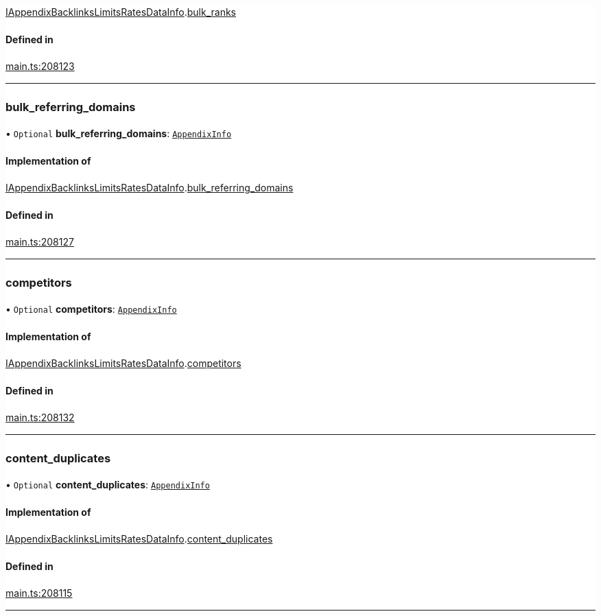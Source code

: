 [IAppendixBacklinksLimitsRatesDataInfo](../interfaces/IAppendixBacklinksLimitsRatesDataInfo.md).[bulk_ranks](../interfaces/IAppendixBacklinksLimitsRatesDataInfo.md#bulk_ranks)

#### Defined in

[main.ts:208123](https://github.com/dataforseo/TypeScriptClient/blob/7ca1aa4/main.ts#L208123)

___


### bulk\_referring\_domains

• `Optional` **bulk\_referring\_domains**: [`AppendixInfo`](AppendixInfo.md)

#### Implementation of

[IAppendixBacklinksLimitsRatesDataInfo](../interfaces/IAppendixBacklinksLimitsRatesDataInfo.md).[bulk_referring_domains](../interfaces/IAppendixBacklinksLimitsRatesDataInfo.md#bulk_referring_domains)

#### Defined in

[main.ts:208127](https://github.com/dataforseo/TypeScriptClient/blob/7ca1aa4/main.ts#L208127)

___


### competitors

• `Optional` **competitors**: [`AppendixInfo`](AppendixInfo.md)

#### Implementation of

[IAppendixBacklinksLimitsRatesDataInfo](../interfaces/IAppendixBacklinksLimitsRatesDataInfo.md).[competitors](../interfaces/IAppendixBacklinksLimitsRatesDataInfo.md#competitors)

#### Defined in

[main.ts:208132](https://github.com/dataforseo/TypeScriptClient/blob/7ca1aa4/main.ts#L208132)

___


### content\_duplicates

• `Optional` **content\_duplicates**: [`AppendixInfo`](AppendixInfo.md)

#### Implementation of

[IAppendixBacklinksLimitsRatesDataInfo](../interfaces/IAppendixBacklinksLimitsRatesDataInfo.md).[content_duplicates](../interfaces/IAppendixBacklinksLimitsRatesDataInfo.md#content_duplicates)

#### Defined in

[main.ts:208115](https://github.com/dataforseo/TypeScriptClient/blob/7ca1aa4/main.ts#L208115)

___

